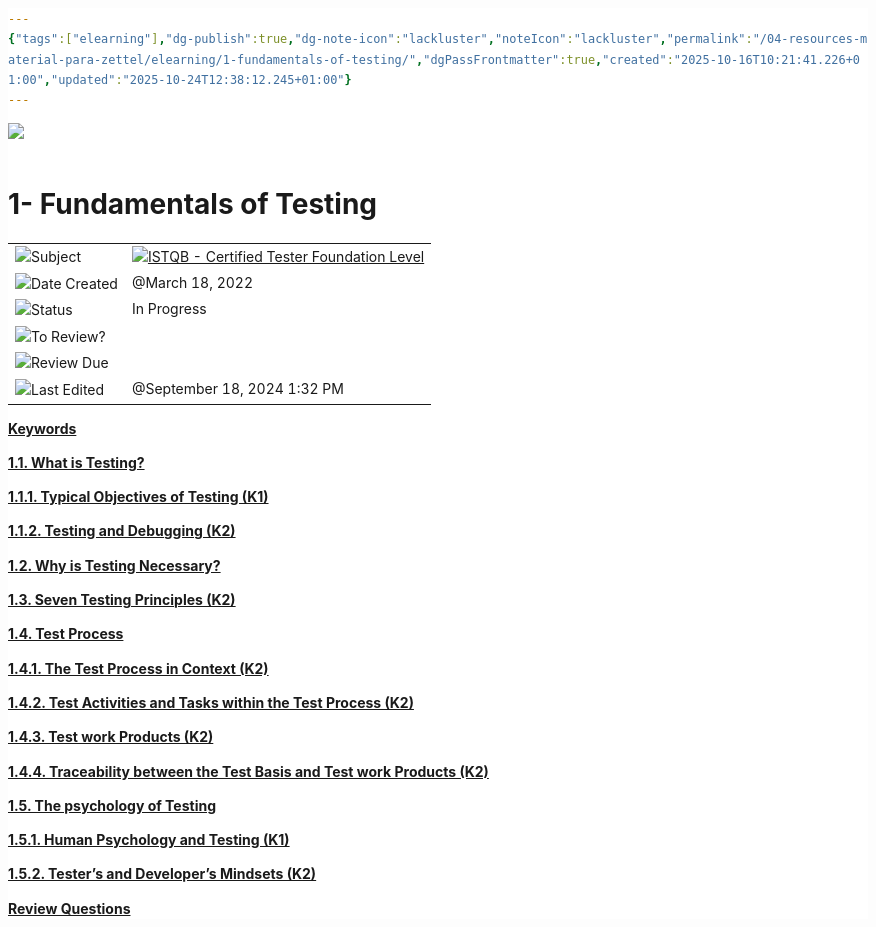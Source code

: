 ```yaml
---
{"tags":["elearning"],"dg-publish":true,"dg-note-icon":"lackluster","noteIcon":"lackluster","permalink":"/04-resources-material-para-zettel/elearning/1-fundamentals-of-testing/","dgPassFrontmatter":true,"created":"2025-10-16T10:21:41.226+01:00","updated":"2025-10-24T12:38:12.245+01:00"}
---
```



![](Dashboard/Attachments/icons_notes--sentence%204.png)

# **1- Fundamentals of Testing**

|   |   |
|---|---|
|![](Dashboard/Attachments/arrow-northeast_gray%201175.svg)Subject|[![](Dashboard/Attachments/icons_graduate%204.png)ISTQB - Certified Tester Foundation Level](../Subjects/ISTQB%20-%20Certified%20Tester%20Foundation%20Level%20116035acaece4b219ecbbed5e0181a76.html)|
|![](Dashboard/Attachments/calendar_gray%201238.svg)Date Created|@March 18, 2022|
|![](Dashboard/Attachments/arrow-circle-down_gray%20931.svg)Status|In Progress|
|![](Dashboard/Attachments/checkmark-square_gray%20656.svg)To Review?||
|![](Dashboard/Attachments/formula_gray%20475.svg)Review Due||
|![](Dashboard/Attachments/clock_gray%20107.svg)Last Edited|@September 18, 2024 1:32 PM|

[**Keywords**](#cf2b94a3-d334-43a6-bfdb-e04519ae28fd)

[**1.1. What is Testing?**](#94f87b75-aec2-462c-9fb6-262ea94b713b)

[**1.1.1. Typical Objectives of Testing (K1)**](#55b059f8-3031-4fcf-b938-e6862f8bc22a)

[**1.1.2. Testing and Debugging (K2)**](#75d212e7-8410-4e9d-be64-02eff97fa990)

[**1.2. Why is Testing Necessary?**](#b2d687a7-a930-424d-8f09-979d5cb79898)

[**1.3. Seven Testing Principles (K2)**](#df4cd96e-9b42-4b38-a60d-a4719b79d6df)

[**1.4. Test Process**](#70fe601c-711e-41a5-9fff-fceb5883977c)

[**1.4.1. The Test Process in Context (K2)**](#d15c16c4-0d6c-41e2-94fd-98323ddca297)

[**1.4.2. Test Activities and Tasks within the Test Process (K2)**](#14d32aae-8a94-4515-ad60-062cfe202682)

[**1.4.3. Test work Products (K2)**](#f35bc86b-b16d-40d8-a24a-1e2753770165)

[**1.4.4. Traceability between the Test Basis and Test work Products (K2)**](#2e9f2ab1-5e37-44eb-ad27-c21e6c39f97d)

[**1.5. The psychology of Testing**](#8e3ba9f6-21c7-4e4b-a220-2237ee2b9faa)

[**1.5.1. Human Psychology and Testing (K1)**](#c88e3e7b-e20c-477b-ac69-45a3386f2bc0)

[**1.5.2. Tester’s and Developer’s Mindsets (K2)**](#d370e990-a732-406d-8507-4b19fe8d6b53)

[**Review Questions**](#36ddd735-9a5c-4849-b9ab-d4c7ab3cfdc2)
